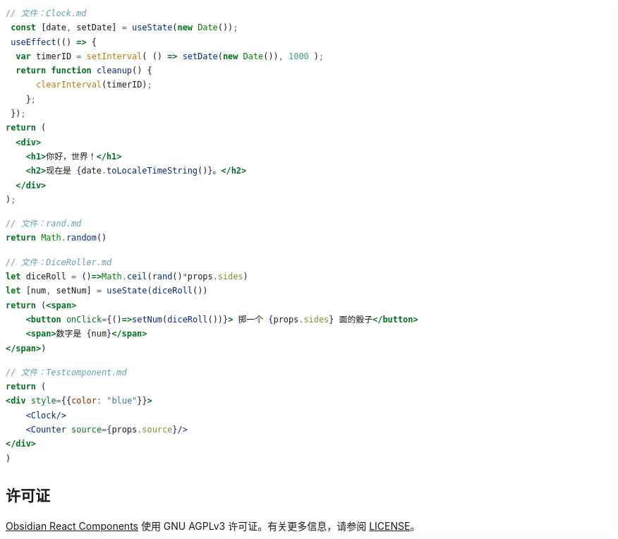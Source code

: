 ```jsx
// 文件：Clock.md
 const [date, setDate] = useState(new Date());
 useEffect(() => {
  var timerID = setInterval( () => setDate(new Date()), 1000 );
  return function cleanup() {
      clearInterval(timerID);
    };
 });
return (
  <div>
	<h1>你好，世界！</h1>
	<h2>现在是 {date.toLocaleTimeString()}。</h2>
  </div>
); 
```

```jsx
// 文件：rand.md
return Math.random()
```

```jsx
// 文件：DiceRoller.md
let diceRoll = ()=>Math.ceil(rand()*props.sides)
let [num, setNum] = useState(diceRoll())
return (<span>
	<button onClick={()=>setNum(diceRoll())}> 掷一个 {props.sides} 面的骰子</button>
	<span>数字是 {num}</span>
</span>)
```

```jsx
// 文件：Testcomponent.md
return (
<div style={{color: "blue"}}>
	<Clock/>
	<Counter source={props.source}/>
</div>
)
```

## 许可证

[Obsidian React Components](https://github.com/elias-sundqvist/obsidian-react-components) 使用 GNU AGPLv3 许可证。有关更多信息，请参阅 [LICENSE](https://github.com/elias-sundqvist/obsidian-react-components/blob/master/LICENSE.TXT)。
